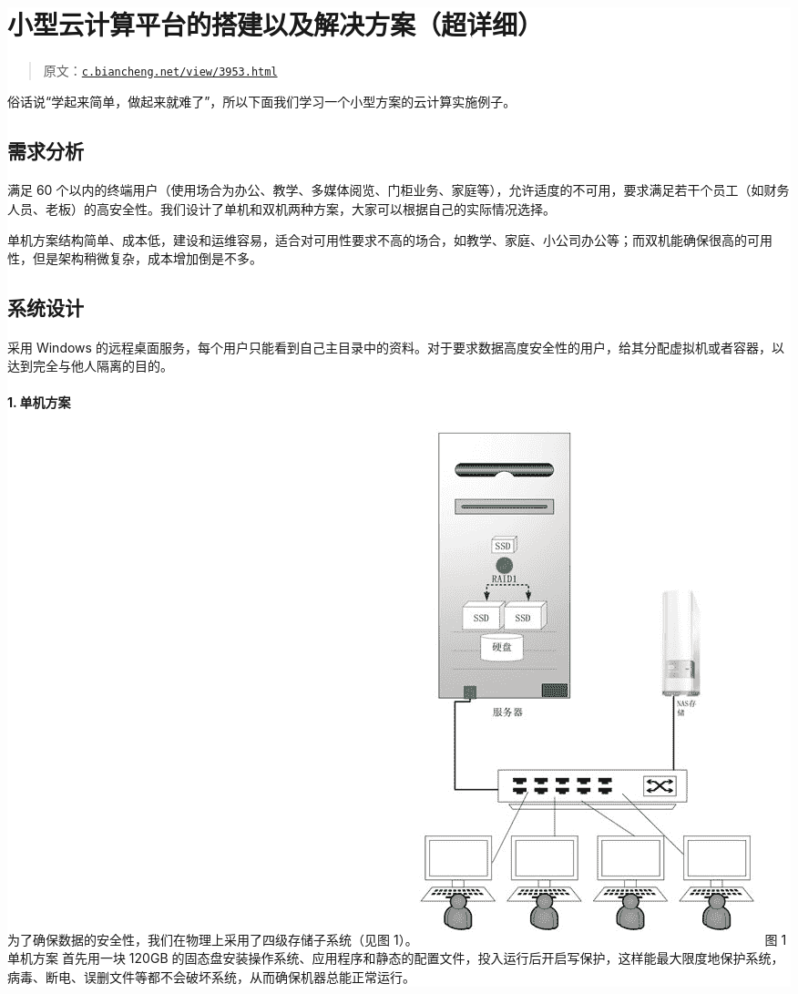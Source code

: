 # 小型云计算平台的搭建以及解决方案（超详细）

> 原文：[`c.biancheng.net/view/3953.html`](http://c.biancheng.net/view/3953.html)

俗话说“学起来简单，做起来就难了”，所以下面我们学习一个小型方案的云计算实施例子。

## 需求分析

满足 60 个以内的终端用户（使用场合为办公、教学、多媒体阅览、门柜业务、家庭等），允许适度的不可用，要求满足若干个员工（如财务人员、老板）的高安全性。我们设计了单机和双机两种方案，大家可以根据自己的实际情况选择。

单机方案结构简单、成本低，建设和运维容易，适合对可用性要求不高的场合，如教学、家庭、小公司办公等；而双机能确保很高的可用性，但是架构稍微复杂，成本增加倒是不多。

## 系统设计

采用 Windows 的远程桌面服务，每个用户只能看到自己主目录中的资料。对于要求数据高度安全性的用户，给其分配虚拟机或者容器，以达到完全与他人隔离的目的。

#### 1\. 单机方案

为了确保数据的安全性，我们在物理上采用了四级存储子系统（见图 1）。![单机方案](img/2edba35b290839b5c8e2f81c082f1036.png)
图 1  单机方案
首先用一块 120GB 的固态盘安装操作系统、应用程序和静态的配置文件，投入运行后开启写保护，这样能最大限度地保护系统，病毒、断电、误删文件等都不会破坏系统，从而确保机器总能正常运行。
